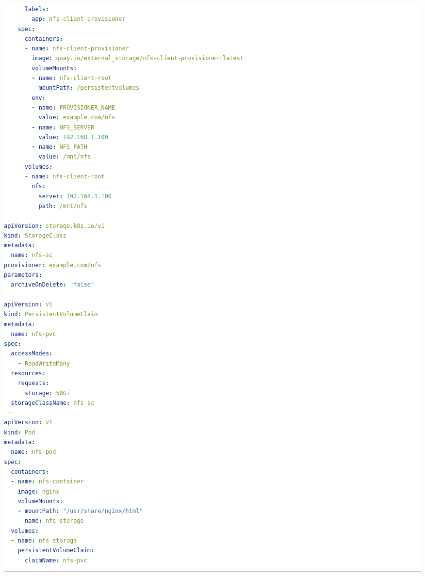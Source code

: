 ```yaml
      labels:
        app: nfs-client-provisioner
    spec:
      containers:
      - name: nfs-client-provisioner
        image: quay.io/external_storage/nfs-client-provisioner:latest
        volumeMounts:
        - name: nfs-client-root
          mountPath: /persistentvolumes
        env:
        - name: PROVISIONER_NAME
          value: example.com/nfs
        - name: NFS_SERVER
          value: 192.168.1.100
        - name: NFS_PATH
          value: /mnt/nfs
      volumes:
      - name: nfs-client-root
        nfs:
          server: 192.168.1.100
          path: /mnt/nfs
---
apiVersion: storage.k8s.io/v1
kind: StorageClass
metadata:
  name: nfs-sc
provisioner: example.com/nfs
parameters:
  archiveOnDelete: "false"
---
apiVersion: v1
kind: PersistentVolumeClaim
metadata:
  name: nfs-pvc
spec:
  accessModes:
    - ReadWriteMany
  resources:
    requests:
      storage: 50Gi
  storageClassName: nfs-sc
---
apiVersion: v1
kind: Pod
metadata:
  name: nfs-pod
spec:
  containers:
  - name: nfs-container
    image: nginx
    volumeMounts:
    - mountPath: "/usr/share/nginx/html"
      name: nfs-storage
  volumes:
  - name: nfs-storage
    persistentVolumeClaim:
      claimName: nfs-pvc
```

---